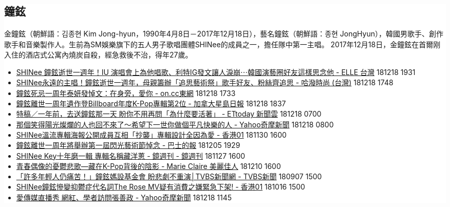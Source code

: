 ## 鐘鉉

金鐘鉉（朝鮮語：김종현 Kim Jong-hyun，1990年4月8日－2017年12月18日），藝名鐘鉉（朝鮮語：종현 JongHyun），韓國男歌手、創作歌手和音樂製作人。生前為SM娛樂旗下的五人男子歌唱團體SHINee的成員之一，擔任隊中第一主唱。
2017年12月18日，金鐘鉉在首爾刚入住的酒店式公寓內燒炭自殺，經急救後不治，得年27歲。
- [SHINee 鐘鉉逝世一週年！IU 演唱會上為他唱歌、利特IG發文讓人淚崩⋯韓國演藝圈好友這樣思念他 - ELLE 台灣](https://www.elle.com/tw/entertainment/gossip/g25610639/shinee-jonghyun-passedaway-1-year/ "SHINee 鐘鉉逝世一週年！IU 演唱會上為他唱歌、利特IG發文讓人淚崩⋯韓國演藝圈好友這樣思念他 - ELLE 台灣") 181218 1931
- [SHINee永遠的主唱！鐘鉉逝世一週年，母親籌辦「追思藝術祭」歌手好友、粉絲齊追思 - 哈潑時尚 (台灣)](https://www.harpersbazaar.com/tw/celebrity/celebritynews/g25610298/hinee-shinin-die-after-one-year/ "SHINee永遠的主唱！鐘鉉逝世一週年，母親籌辦「追思藝術祭」歌手好友、粉絲齊追思 - 哈潑時尚 (台灣)") 181218 1748
- [鐘鉉死忌一周年泰妍發悼文：在身旁，愛你 - on.cc東網](https://hk.on.cc/hk/bkn/cnt/entertainment/20181218/bkn-20181218142011705-1218_00862_001.html "鐘鉉死忌一周年泰妍發悼文：在身旁，愛你 - on.cc東網") 181218 1733
- [鐘鉉離世一周年遺作登Billboard年度K-Pop專輯第2位 - 加拿大星島日報](http://www.singtao.ca/toronto/3696940/2018-12-18/post-%E9%90%98%E9%89%89%E9%9B%A2%E4%B8%96%E4%B8%80%E5%91%A8%E5%B9%B4-%E9%81%BA%E4%BD%9C%E7%99%BBbillboard%E5%B9%B4%E5%BA%A6k-pop%E5%B0%88%E8%BC%AF%E7%AC%AC2%E4%BD%8D/ "鐘鉉離世一周年遺作登Billboard年度K-Pop專輯第2位 - 加拿大星島日報") 181218 1837
- [特稿／一年前，去送鐘鉉那一天 盼你不用再問「為什麼要活著」 - ETtoday 新聞雲](https://star.ettoday.net/news/1333383 "特稿／一年前，去送鐘鉉那一天 盼你不用再問「為什麼要活著」 - ETtoday 新聞雲") 181218 0700
- [那個笑得陽光燦爛的人也回不來了～希望下一世你做個平凡快樂的人 - Yahoo奇摩新聞](https://tw.news.yahoo.com/%E9%82%A3%E5%80%8B%E7%AC%91%E5%BE%97%E9%99%BD%E5%85%89%E7%87%A6%E7%88%9B%E7%9A%84%E4%BA%BA%E4%B9%9F%E5%9B%9E%E4%B8%8D%E4%BE%86%E4%BA%86-%E5%B8%8C%E6%9C%9B%E4%B8%8B-%E4%B8%96%E4%BD%A0%E5%81%9A%E5%80%8B%E5%B9%B3%E5%87%A1%E5%BF%AB%E6%A8%82%E7%9A%84%E4%BA%BA-000000978.html "那個笑得陽光燦爛的人也回不來了～希望下一世你做個平凡快樂的人 - Yahoo奇摩新聞") 181218 0800
- [SHINee溫流專輯海報公開成員互相「抄襲」專輯設計全因為愛 - 香港01](https://www.hk01.com/%E9%9F%B3%E6%A8%82/265135/shinee%E6%BA%AB%E6%B5%81%E5%B0%88%E8%BC%AF%E6%B5%B7%E5%A0%B1%E5%85%AC%E9%96%8B-%E6%88%90%E5%93%A1%E4%BA%92%E7%9B%B8-%E6%8A%84%E8%A5%B2-%E5%B0%88%E8%BC%AF%E8%A8%AD%E8%A8%88%E5%85%A8%E5%9B%A0%E7%82%BA%E6%84%9B "SHINee溫流專輯海報公開成員互相「抄襲」專輯設計全因為愛 - 香港01") 181130 1600
- [鐘鉉離世一周年將舉辦第一屆閃光藝術節悼念 - 巴士的報](https://www.bastillepost.com/hongkong/article/3710688-%E9%90%98%E9%89%89%E9%9B%A2%E4%B8%96%E4%B8%80%E5%91%A8%E5%B9%B4-%E5%B0%87%E8%88%89%E8%BE%A6%E7%AC%AC%E4%B8%80%E5%B1%86%E9%96%83%E5%85%89%E8%97%9D%E8%A1%93%E7%AF%80%E6%82%BC%E5%BF%B5?current_cat=119360 "鐘鉉離世一周年將舉辦第一屆閃光藝術節悼念 - 巴士的報") 181205 1929
- [SHINee Key十年磨一輯 專輯名稱藏洋蔥 - 鏡週刊 - 鏡週刊](https://www.mirrormedia.mg/story/20181127ent009 "SHINee Key十年磨一輯 專輯名稱藏洋蔥 - 鏡週刊 - 鏡週刊") 181127 1600
- [青春偶像的憂鬱悲歌—藏在K-Pop背後的陰影 - Marie Claire 美麗佳人](https://www.marieclaire.com.tw/lifestyle/issue/39990 "青春偶像的憂鬱悲歌—藏在K-Pop背後的陰影 - Marie Claire 美麗佳人") 181210 1600
- [「許多年輕人仍痛苦！」鐘鉉媽設基金會 盼悲劇不重演│TVBS新聞網 - TVBS新聞](https://news.tvbs.com.tw/entertainment/988716 "「許多年輕人仍痛苦！」鐘鉉媽設基金會 盼悲劇不重演│TVBS新聞網 - TVBS新聞") 180907 1500
- [SHINee鐘鉉慘變抑鬱症代名詞The Rose MV疑有消費之嫌緊急下架! - 香港01](https://www.hk01.com/%E9%9F%93%E8%BF%B7/247510/shinee%E9%90%98%E9%89%89%E6%85%98%E8%AE%8A%E6%8A%91%E9%AC%B1%E7%97%87%E4%BB%A3%E5%90%8D%E8%A9%9E-the-rose-mv%E7%96%91%E6%9C%89%E6%B6%88%E8%B2%BB%E4%B9%8B%E5%AB%8C%E7%B7%8A%E6%80%A5%E4%B8%8B%E6%9E%B6 "SHINee鐘鉉慘變抑鬱症代名詞The Rose MV疑有消費之嫌緊急下架! - 香港01") 181016 1500
- [愛傳媒直播秀 網紅、學者訪問張善政 - Yahoo奇摩新聞](https://tw.news.yahoo.com/%E6%84%9B%E5%82%B3%E5%AA%92%E7%9B%B4%E6%92%AD%E7%A7%80-%E7%B6%B2%E7%B4%85-%E5%AD%B8%E8%80%85%E8%A8%AA%E5%95%8F%E5%BC%B5%E5%96%84%E6%94%BF-034500128.html "愛傳媒直播秀 網紅、學者訪問張善政 - Yahoo奇摩新聞") 181218 1145
